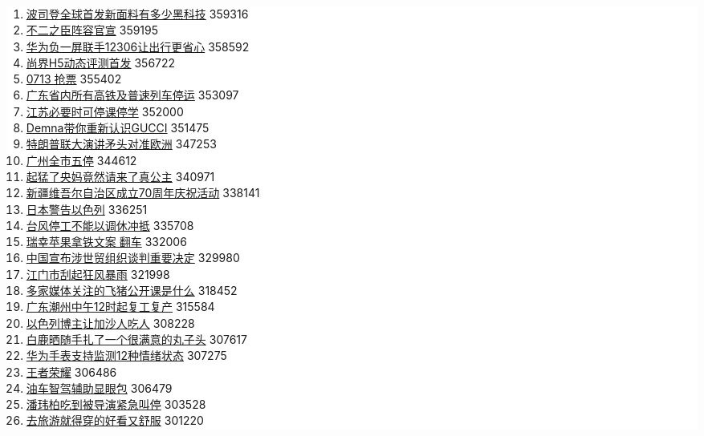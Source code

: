 1. [波司登全球首发新面料有多少黑科技](https://s.weibo.com/weibo?q=%23%E6%B3%A2%E5%8F%B8%E7%99%BB%E5%85%A8%E7%90%83%E9%A6%96%E5%8F%91%E6%96%B0%E9%9D%A2%E6%96%99%E6%9C%89%E5%A4%9A%E5%B0%91%E9%BB%91%E7%A7%91%E6%8A%80%23&t=31&band_rank=20&Refer=top) 359316
1. [不二之臣阵容官宣](https://s.weibo.com/weibo?q=%23%E4%B8%8D%E4%BA%8C%E4%B9%8B%E8%87%A3%E9%98%B5%E5%AE%B9%E5%AE%98%E5%AE%A3%23&t=31&band_rank=40&Refer=top) 359195
1. [华为负一屏联手12306让出行更省心](https://s.weibo.com/weibo?q=%23%E5%8D%8E%E4%B8%BA%E8%B4%9F%E4%B8%80%E5%B1%8F%E8%81%94%E6%89%8B12306%E8%AE%A9%E5%87%BA%E8%A1%8C%E6%9B%B4%E7%9C%81%E5%BF%83%23&t=31&band_rank=20&Refer=top) 358592
1. [尚界H5动态评测首发](https://s.weibo.com/weibo?q=%23%E5%B0%9A%E7%95%8CH5%E5%8A%A8%E6%80%81%E8%AF%84%E6%B5%8B%E9%A6%96%E5%8F%91%23&t=31&band_rank=19&Refer=top) 356722
1. [0713 抢票](https://s.weibo.com/weibo?q=0713%20%E6%8A%A2%E7%A5%A8&t=31&band_rank=18&Refer=top) 355402
1. [广东省内所有高铁及普速列车停运](https://s.weibo.com/weibo?q=%23%E5%B9%BF%E4%B8%9C%E7%9C%81%E5%86%85%E6%89%80%E6%9C%89%E9%AB%98%E9%93%81%E5%8F%8A%E6%99%AE%E9%80%9F%E5%88%97%E8%BD%A6%E5%81%9C%E8%BF%90%23&t=31&band_rank=20&Refer=top) 353097
1. [江苏必要时可停课停学](https://s.weibo.com/weibo?q=%23%E6%B1%9F%E8%8B%8F%E5%BF%85%E8%A6%81%E6%97%B6%E5%8F%AF%E5%81%9C%E8%AF%BE%E5%81%9C%E5%AD%A6%23&t=31&band_rank=19&Refer=top) 352000
1. [Demna带你重新认识GUCCI](https://s.weibo.com/weibo?q=%23Demna%E5%B8%A6%E4%BD%A0%E9%87%8D%E6%96%B0%E8%AE%A4%E8%AF%86GUCCI%23&t=31&band_rank=20&Refer=top) 351475
1. [特朗普联大演讲矛头对准欧洲](https://s.weibo.com/weibo?q=%23%E7%89%B9%E6%9C%97%E6%99%AE%E8%81%94%E5%A4%A7%E6%BC%94%E8%AE%B2%E7%9F%9B%E5%A4%B4%E5%AF%B9%E5%87%86%E6%AC%A7%E6%B4%B2%23&t=31&band_rank=32&Refer=top) 347253
1. [广州全市五停](https://s.weibo.com/weibo?q=%23%E5%B9%BF%E5%B7%9E%E5%85%A8%E5%B8%82%E4%BA%94%E5%81%9C%23&t=31&band_rank=12&Refer=top) 344612
1. [起猛了央妈竟然请来了真公主](https://s.weibo.com/weibo?q=%E8%B5%B7%E7%8C%9B%E4%BA%86%E5%A4%AE%E5%A6%88%E7%AB%9F%E7%84%B6%E8%AF%B7%E6%9D%A5%E4%BA%86%E7%9C%9F%E5%85%AC%E4%B8%BB&t=31&band_rank=23&Refer=top) 340971
1. [新疆维吾尔自治区成立70周年庆祝活动](https://s.weibo.com/weibo?q=%23%E6%96%B0%E7%96%86%E7%BB%B4%E5%90%BE%E5%B0%94%E8%87%AA%E6%B2%BB%E5%8C%BA%E6%88%90%E7%AB%8B70%E5%91%A8%E5%B9%B4%E5%BA%86%E7%A5%9D%E6%B4%BB%E5%8A%A8%23&t=31&band_rank=10&Refer=top) 338141
1. [日本警告以色列](https://s.weibo.com/weibo?q=%23%E6%97%A5%E6%9C%AC%E8%AD%A6%E5%91%8A%E4%BB%A5%E8%89%B2%E5%88%97%23&t=31&band_rank=43&Refer=top) 336251
1. [台风停工不能以调休冲抵](https://s.weibo.com/weibo?q=%23%E5%8F%B0%E9%A3%8E%E5%81%9C%E5%B7%A5%E4%B8%8D%E8%83%BD%E4%BB%A5%E8%B0%83%E4%BC%91%E5%86%B2%E6%8A%B5%23&t=31&band_rank=7&Refer=top) 335708
1. [瑞幸苹果拿铁文案 翻车](https://s.weibo.com/weibo?q=%E7%91%9E%E5%B9%B8%E8%8B%B9%E6%9E%9C%E6%8B%BF%E9%93%81%E6%96%87%E6%A1%88%20%E7%BF%BB%E8%BD%A6&t=31&band_rank=23&Refer=top) 332006
1. [中国宣布涉世贸组织谈判重要决定](https://s.weibo.com/weibo?q=%23%E4%B8%AD%E5%9B%BD%E5%AE%A3%E5%B8%83%E6%B6%89%E4%B8%96%E8%B4%B8%E7%BB%84%E7%BB%87%E8%B0%88%E5%88%A4%E9%87%8D%E8%A6%81%E5%86%B3%E5%AE%9A%23&t=31&band_rank=42&Refer=top) 329980
1. [江门市刮起狂风暴雨](https://s.weibo.com/weibo?q=%23%E6%B1%9F%E9%97%A8%E5%B8%82%E5%88%AE%E8%B5%B7%E7%8B%82%E9%A3%8E%E6%9A%B4%E9%9B%A8%23&t=31&band_rank=48&Refer=top) 321998
1. [多家媒体关注的飞猪公开课是什么](https://s.weibo.com/weibo?q=%23%E5%A4%9A%E5%AE%B6%E5%AA%92%E4%BD%93%E5%85%B3%E6%B3%A8%E7%9A%84%E9%A3%9E%E7%8C%AA%E5%85%AC%E5%BC%80%E8%AF%BE%E6%98%AF%E4%BB%80%E4%B9%88%23&t=31&band_rank=20&Refer=top) 318452
1. [广东潮州中午12时起复工复产](https://s.weibo.com/weibo?q=%23%E5%B9%BF%E4%B8%9C%E6%BD%AE%E5%B7%9E%E4%B8%AD%E5%8D%8812%E6%97%B6%E8%B5%B7%E5%A4%8D%E5%B7%A5%E5%A4%8D%E4%BA%A7%23&t=31&band_rank=23&Refer=top) 315584
1. [以色列博主让加沙人吃人](https://s.weibo.com/weibo?q=%E4%BB%A5%E8%89%B2%E5%88%97%E5%8D%9A%E4%B8%BB%E8%AE%A9%E5%8A%A0%E6%B2%99%E4%BA%BA%E5%90%83%E4%BA%BA&t=31&band_rank=25&Refer=top) 308228
1. [白鹿晒随手扎了一个很满意的丸子头](https://s.weibo.com/weibo?q=%23%E7%99%BD%E9%B9%BF%E6%99%92%E9%9A%8F%E6%89%8B%E6%89%8E%E4%BA%86%E4%B8%80%E4%B8%AA%E5%BE%88%E6%BB%A1%E6%84%8F%E7%9A%84%E4%B8%B8%E5%AD%90%E5%A4%B4%23&t=31&band_rank=19&Refer=top) 307617
1. [华为手表支持监测12种情绪状态](https://s.weibo.com/weibo?q=%23%E5%8D%8E%E4%B8%BA%E6%89%8B%E8%A1%A8%E6%94%AF%E6%8C%81%E7%9B%91%E6%B5%8B12%E7%A7%8D%E6%83%85%E7%BB%AA%E7%8A%B6%E6%80%81%23&t=31&band_rank=28&Refer=top) 307275
1. [王者荣耀](https://s.weibo.com/weibo?q=%E7%8E%8B%E8%80%85%E8%8D%A3%E8%80%80&t=31&band_rank=25&Refer=top) 306486
1. [油车智驾辅助显眼包](https://s.weibo.com/weibo?q=%23%E6%B2%B9%E8%BD%A6%E6%99%BA%E9%A9%BE%E8%BE%85%E5%8A%A9%E6%98%BE%E7%9C%BC%E5%8C%85%23&t=31&band_rank=27&Refer=top) 306479
1. [潘玮柏吃到被导演紧急叫停](https://s.weibo.com/weibo?q=%E6%BD%98%E7%8E%AE%E6%9F%8F%E5%90%83%E5%88%B0%E8%A2%AB%E5%AF%BC%E6%BC%94%E7%B4%A7%E6%80%A5%E5%8F%AB%E5%81%9C&t=31&band_rank=19&Refer=top) 303528
1. [去旅游就得穿的好看又舒服](https://s.weibo.com/weibo?q=%23%E5%8E%BB%E6%97%85%E6%B8%B8%E5%B0%B1%E5%BE%97%E7%A9%BF%E7%9A%84%E5%A5%BD%E7%9C%8B%E5%8F%88%E8%88%92%E6%9C%8D%23&t=31&band_rank=30&Refer=top) 301220